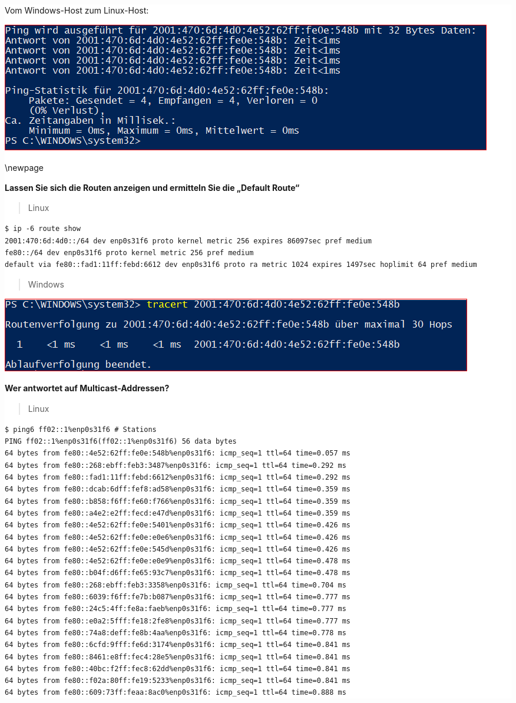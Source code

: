 Vom Windows-Host zum Linux-Host:

![Ping von Windows zu Linux](./static/aufgabe_1_ping_form_windows_to_linux.png)

\newpage

**Lassen Sie sich die Routen anzeigen und ermitteln Sie die „Default Route“**

> Linux

```shell
$ ip -6 route show
2001:470:6d:4d0::/64 dev enp0s31f6 proto kernel metric 256 expires 86097sec pref medium
fe80::/64 dev enp0s31f6 proto kernel metric 256 pref medium
default via fe80::fad1:11ff:febd:6612 dev enp0s31f6 proto ra metric 1024 expires 1497sec hoplimit 64 pref medium
```

> Windows

![Ping von Windows zu Linux](./static/aufgabe_1_tracert.png)

**Wer antwortet auf Multicast-Addressen?**

> Linux

```shell
$ ping6 ff02::1%enp0s31f6 # Stations
PING ff02::1%enp0s31f6(ff02::1%enp0s31f6) 56 data bytes
64 bytes from fe80::4e52:62ff:fe0e:548b%enp0s31f6: icmp_seq=1 ttl=64 time=0.057 ms
64 bytes from fe80::268:ebff:feb3:3487%enp0s31f6: icmp_seq=1 ttl=64 time=0.292 ms
64 bytes from fe80::fad1:11ff:febd:6612%enp0s31f6: icmp_seq=1 ttl=64 time=0.292 ms
64 bytes from fe80::dcab:6dff:fef8:ad58%enp0s31f6: icmp_seq=1 ttl=64 time=0.359 ms
64 bytes from fe80::b858:f6ff:fe60:f766%enp0s31f6: icmp_seq=1 ttl=64 time=0.359 ms
64 bytes from fe80::a4e2:e2ff:fecd:e47d%enp0s31f6: icmp_seq=1 ttl=64 time=0.359 ms
64 bytes from fe80::4e52:62ff:fe0e:5401%enp0s31f6: icmp_seq=1 ttl=64 time=0.426 ms
64 bytes from fe80::4e52:62ff:fe0e:e0e6%enp0s31f6: icmp_seq=1 ttl=64 time=0.426 ms
64 bytes from fe80::4e52:62ff:fe0e:545d%enp0s31f6: icmp_seq=1 ttl=64 time=0.426 ms
64 bytes from fe80::4e52:62ff:fe0e:e0e9%enp0s31f6: icmp_seq=1 ttl=64 time=0.478 ms
64 bytes from fe80::b04f:d6ff:fe65:93c7%enp0s31f6: icmp_seq=1 ttl=64 time=0.478 ms
64 bytes from fe80::268:ebff:feb3:3358%enp0s31f6: icmp_seq=1 ttl=64 time=0.704 ms
64 bytes from fe80::6039:f6ff:fe7b:b087%enp0s31f6: icmp_seq=1 ttl=64 time=0.777 ms
64 bytes from fe80::24c5:4ff:fe8a:faeb%enp0s31f6: icmp_seq=1 ttl=64 time=0.777 ms
64 bytes from fe80::e0a2:5fff:fe18:2fe8%enp0s31f6: icmp_seq=1 ttl=64 time=0.777 ms
64 bytes from fe80::74a8:deff:fe8b:4aa%enp0s31f6: icmp_seq=1 ttl=64 time=0.778 ms
64 bytes from fe80::6cfd:9fff:fe6d:3174%enp0s31f6: icmp_seq=1 ttl=64 time=0.841 ms
64 bytes from fe80::8461:e8ff:fec4:28e5%enp0s31f6: icmp_seq=1 ttl=64 time=0.841 ms
64 bytes from fe80::40bc:f2ff:fec8:62dd%enp0s31f6: icmp_seq=1 ttl=64 time=0.841 ms
64 bytes from fe80::f02a:80ff:fe19:5233%enp0s31f6: icmp_seq=1 ttl=64 time=0.841 ms
64 bytes from fe80::609:73ff:feaa:8ac0%enp0s31f6: icmp_seq=1 ttl=64 time=0.888 ms
```